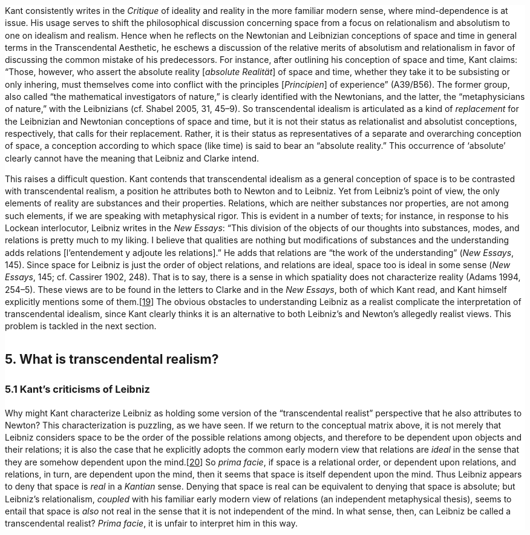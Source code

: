 Kant consistently writes in the _Critique_ of ideality and reality in the more familiar modern sense, where mind-dependence is at issue. His usage serves to shift the philosophical discussion concerning space from a focus on relationalism and absolutism to one on idealism and realism. Hence when he reflects on the Newtonian and Leibnizian conceptions of space and time in general terms in the Transcendental Aesthetic, he eschews a discussion of the relative merits of absolutism and relationalism in favor of discussing the common mistake of his predecessors. For instance, after outlining his conception of space and time, Kant claims: “Those, however, who assert the absolute reality [_absolute Realität_] of space and time, whether they take it to be subsisting or only inhering, must themselves come into conflict with the principles [_Principien_] of experience” (A39/B56). The former group, also called “the mathematical investigators of nature,” is clearly identified with the Newtonians, and the latter, the “metaphysicians of nature,” with the Leibnizians (cf. Shabel 2005, 31, 45–9). So transcendental idealism is articulated as a kind of _replacement_ for the Leibnizian and Newtonian conceptions of space and time, but it is not their status as relationalist and absolutist conceptions, respectively, that calls for their replacement. Rather, it is their status as representatives of a separate and overarching conception of space, a conception according to which space (like time) is said to bear an “absolute reality.” This occurrence of ‘absolute’ clearly cannot have the meaning that Leibniz and Clarke intend.

This raises a difficult question. Kant contends that transcendental idealism as a general conception of space is to be contrasted with transcendental realism, a position he attributes both to Newton and to Leibniz. Yet from Leibniz’s point of view, the only elements of reality are substances and their properties. Relations, which are neither substances nor properties, are not among such elements, if we are speaking with metaphysical rigor. This is evident in a number of texts; for instance, in response to his Lockean interlocutor, Leibniz writes in the _New Essays_: “This division of the objects of our thoughts into substances, modes, and relations is pretty much to my liking. I believe that qualities are nothing but modifications of substances and the understanding adds relations [l’entendement y adjoute les relations].” He adds that relations are “the work of the understanding” (_New Essays_, 145). Since space for Leibniz is just the order of object relations, and relations are ideal, space too is ideal in some sense (_New Essays_, 145; cf. Cassirer 1902, 248). That is to say, there is a sense in which spatiality does not characterize reality (Adams 1994, 254–5). These views are to be found in the letters to Clarke and in the _New Essays_, both of which Kant read, and Kant himself explicitly mentions some of them.[[19](https://plato.stanford.edu/entries/kant-spacetime/notes.html#note-19)] The obvious obstacles to understanding Leibniz as a realist complicate the interpretation of transcendental idealism, since Kant clearly thinks it is an alternative to both Leibniz’s and Newton’s allegedly realist views. This problem is tackled in the next section.

## 5. What is transcendental realism?

### 5.1 Kant’s criticisms of Leibniz

Why might Kant characterize Leibniz as holding some version of the “transcendental realist” perspective that he also attributes to Newton? This characterization is puzzling, as we have seen. If we return to the conceptual matrix above, it is not merely that Leibniz considers space to be the order of the possible relations among objects, and therefore to be dependent upon objects and their relations; it is also the case that he explicitly adopts the common early modern view that relations are _ideal_ in the sense that they are somehow dependent upon the mind.[[20](https://plato.stanford.edu/entries/kant-spacetime/notes.html#note-20)] So _prima facie_, if space is a relational order, or dependent upon relations, and relations, in turn, are dependent upon the mind, then it seems that space is itself dependent upon the mind. Thus Leibniz appears to deny that space is _real_ in a _Kantian_ sense. Denying that space is real can be equivalent to denying that space is absolute; but Leibniz’s relationalism, _coupled_ with his familiar early modern view of relations (an independent metaphysical thesis), seems to entail that space is _also_ not real in the sense that it is not independent of the mind. In what sense, then, can Leibniz be called a transcendental realist? _Prima facie_, it is unfair to interpret him in this way.
